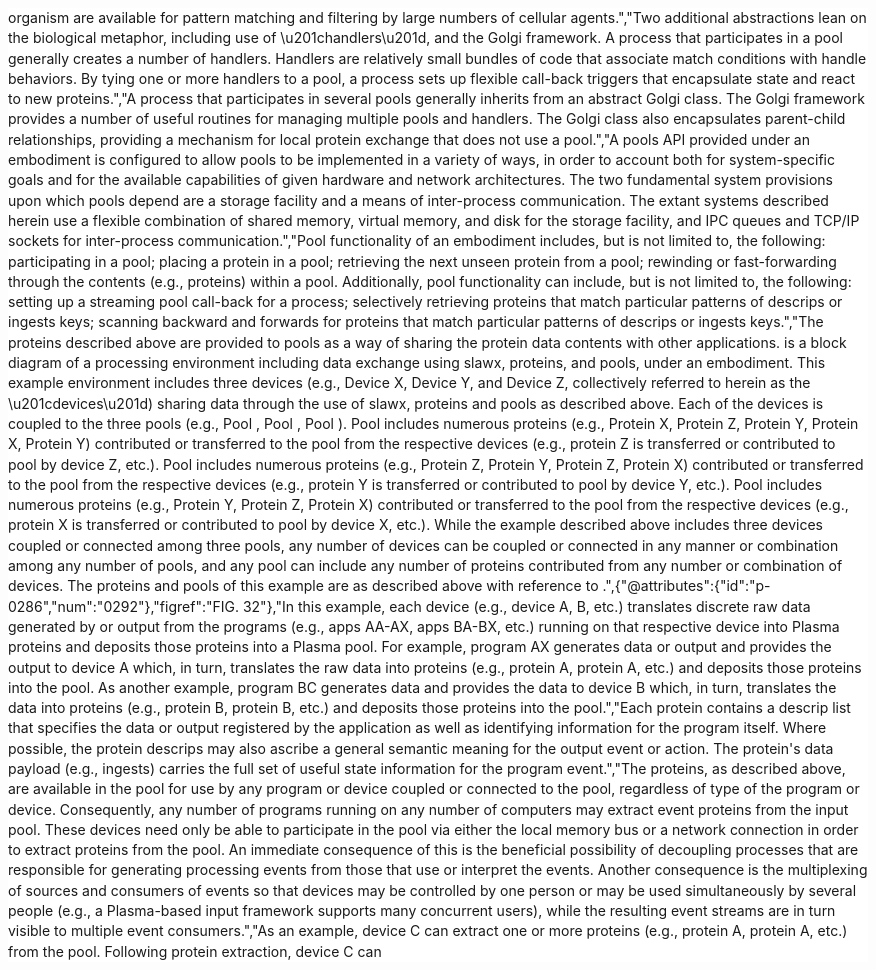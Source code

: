 organism are available for pattern matching and filtering by large numbers of cellular agents.","Two additional abstractions lean on the biological metaphor, including use of \u201chandlers\u201d, and the Golgi framework. A process that participates in a pool generally creates a number of handlers. Handlers are relatively small bundles of code that associate match conditions with handle behaviors. By tying one or more handlers to a pool, a process sets up flexible call-back triggers that encapsulate state and react to new proteins.","A process that participates in several pools generally inherits from an abstract Golgi class. The Golgi framework provides a number of useful routines for managing multiple pools and handlers. The Golgi class also encapsulates parent-child relationships, providing a mechanism for local protein exchange that does not use a pool.","A pools API provided under an embodiment is configured to allow pools to be implemented in a variety of ways, in order to account both for system-specific goals and for the available capabilities of given hardware and network architectures. The two fundamental system provisions upon which pools depend are a storage facility and a means of inter-process communication. The extant systems described herein use a flexible combination of shared memory, virtual memory, and disk for the storage facility, and IPC queues and TCP\/IP sockets for inter-process communication.","Pool functionality of an embodiment includes, but is not limited to, the following: participating in a pool; placing a protein in a pool; retrieving the next unseen protein from a pool; rewinding or fast-forwarding through the contents (e.g., proteins) within a pool. Additionally, pool functionality can include, but is not limited to, the following: setting up a streaming pool call-back for a process; selectively retrieving proteins that match particular patterns of descrips or ingests keys; scanning backward and forwards for proteins that match particular patterns of descrips or ingests keys.","The proteins described above are provided to pools as a way of sharing the protein data contents with other applications.  is a block diagram of a processing environment including data exchange using slawx, proteins, and pools, under an embodiment. This example environment includes three devices (e.g., Device X, Device Y, and Device Z, collectively referred to herein as the \u201cdevices\u201d) sharing data through the use of slawx, proteins and pools as described above. Each of the devices is coupled to the three pools (e.g., Pool , Pool , Pool ). Pool  includes numerous proteins (e.g., Protein X, Protein Z, Protein Y, Protein X, Protein Y) contributed or transferred to the pool from the respective devices (e.g., protein Z is transferred or contributed to pool  by device Z, etc.). Pool  includes numerous proteins (e.g., Protein Z, Protein Y, Protein Z, Protein X) contributed or transferred to the pool from the respective devices (e.g., protein Y is transferred or contributed to pool  by device Y, etc.). Pool  includes numerous proteins (e.g., Protein Y, Protein Z, Protein X) contributed or transferred to the pool from the respective devices (e.g., protein X is transferred or contributed to pool  by device X, etc.). While the example described above includes three devices coupled or connected among three pools, any number of devices can be coupled or connected in any manner or combination among any number of pools, and any pool can include any number of proteins contributed from any number or combination of devices. The proteins and pools of this example are as described above with reference to .",{"@attributes":{"id":"p-0286","num":"0292"},"figref":"FIG. 32"},"In this example, each device (e.g., device A, B, etc.) translates discrete raw data generated by or output from the programs (e.g., apps AA-AX, apps BA-BX, etc.) running on that respective device into Plasma proteins and deposits those proteins into a Plasma pool. For example, program AX generates data or output and provides the output to device A which, in turn, translates the raw data into proteins (e.g., protein A, protein A, etc.) and deposits those proteins into the pool. As another example, program BC generates data and provides the data to device B which, in turn, translates the data into proteins (e.g., protein B, protein B, etc.) and deposits those proteins into the pool.","Each protein contains a descrip list that specifies the data or output registered by the application as well as identifying information for the program itself. Where possible, the protein descrips may also ascribe a general semantic meaning for the output event or action. The protein's data payload (e.g., ingests) carries the full set of useful state information for the program event.","The proteins, as described above, are available in the pool for use by any program or device coupled or connected to the pool, regardless of type of the program or device. Consequently, any number of programs running on any number of computers may extract event proteins from the input pool. These devices need only be able to participate in the pool via either the local memory bus or a network connection in order to extract proteins from the pool. An immediate consequence of this is the beneficial possibility of decoupling processes that are responsible for generating processing events from those that use or interpret the events. Another consequence is the multiplexing of sources and consumers of events so that devices may be controlled by one person or may be used simultaneously by several people (e.g., a Plasma-based input framework supports many concurrent users), while the resulting event streams are in turn visible to multiple event consumers.","As an example, device C can extract one or more proteins (e.g., protein A, protein A, etc.) from the pool. Following protein extraction, device C can